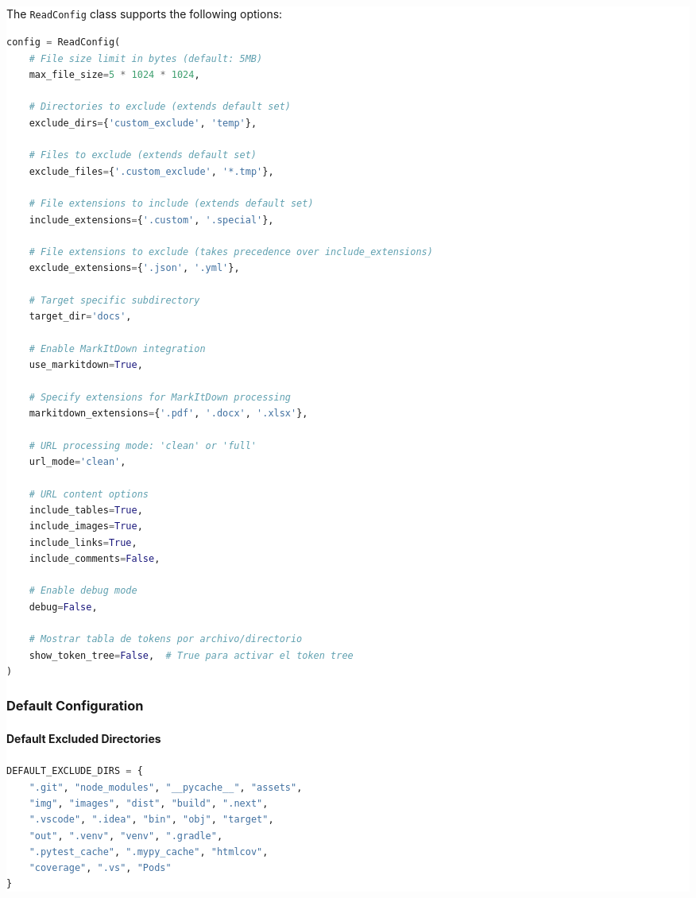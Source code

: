 The `ReadConfig` class supports the following options:

```python
config = ReadConfig(
    # File size limit in bytes (default: 5MB)
    max_file_size=5 * 1024 * 1024,

    # Directories to exclude (extends default set)
    exclude_dirs={'custom_exclude', 'temp'},

    # Files to exclude (extends default set)
    exclude_files={'.custom_exclude', '*.tmp'},

    # File extensions to include (extends default set)
    include_extensions={'.custom', '.special'},

    # File extensions to exclude (takes precedence over include_extensions)
    exclude_extensions={'.json', '.yml'},

    # Target specific subdirectory
    target_dir='docs',

    # Enable MarkItDown integration
    use_markitdown=True,

    # Specify extensions for MarkItDown processing
    markitdown_extensions={'.pdf', '.docx', '.xlsx'},

    # URL processing mode: 'clean' or 'full'
    url_mode='clean',

    # URL content options
    include_tables=True,
    include_images=True,
    include_links=True,
    include_comments=False,

    # Enable debug mode
    debug=False,

    # Mostrar tabla de tokens por archivo/directorio
    show_token_tree=False,  # True para activar el token tree
)
```

### Default Configuration

#### Default Excluded Directories
```python
DEFAULT_EXCLUDE_DIRS = {
    ".git", "node_modules", "__pycache__", "assets",
    "img", "images", "dist", "build", ".next",
    ".vscode", ".idea", "bin", "obj", "target",
    "out", ".venv", "venv", ".gradle",
    ".pytest_cache", ".mypy_cache", "htmlcov",
    "coverage", ".vs", "Pods"
}
```
